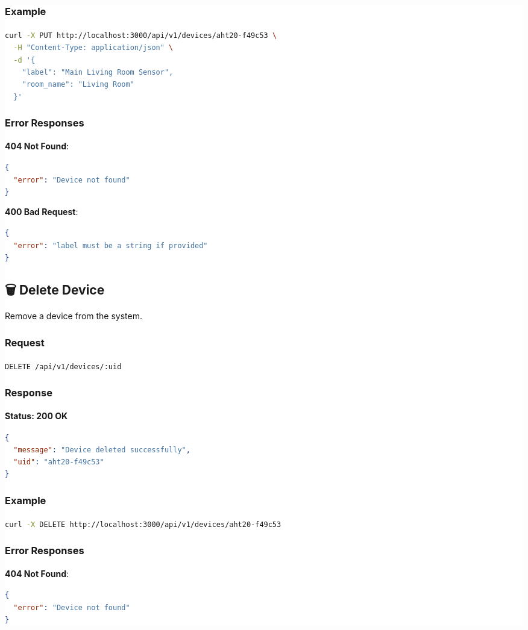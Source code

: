 ### Example
```bash
curl -X PUT http://localhost:3000/api/v1/devices/aht20-f49c53 \
  -H "Content-Type: application/json" \
  -d '{
    "label": "Main Living Room Sensor",
    "room_name": "Living Room"
  }'
```

### Error Responses

**404 Not Found**:
```json
{
  "error": "Device not found"
}
```

**400 Bad Request**:
```json
{
  "error": "label must be a string if provided"
}
```

## 🗑️ Delete Device

Remove a device from the system.

### Request
```http
DELETE /api/v1/devices/:uid
```

### Response
**Status: 200 OK**
```json
{
  "message": "Device deleted successfully",
  "uid": "aht20-f49c53"
}
```

### Example
```bash
curl -X DELETE http://localhost:3000/api/v1/devices/aht20-f49c53
```

### Error Responses

**404 Not Found**:
```json
{
  "error": "Device not found"
}
```
